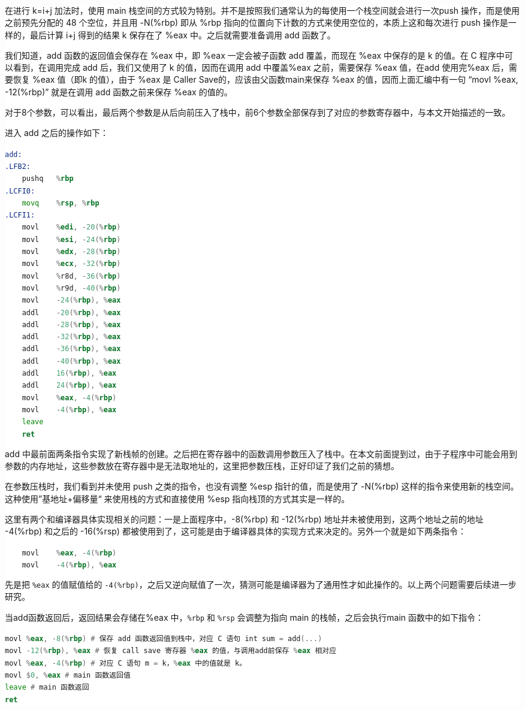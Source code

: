 在进行 k=i+j 加法时，使用 main 栈空间的方式较为特别。并不是按照我们通常认为的每使用一个栈空间就会进行一次push 操作，而是使用之前预先分配的 48 个空位，并且用 -N(%rbp) 即从 %rbp 指向的位置向下计数的方式来使用空位的，本质上这和每次进行 push 操作是一样的，最后计算 i+j 得到的结果 k 保存在了 %eax 中。之后就需要准备调用 add 函数了。

我们知道，add 函数的返回值会保存在 %eax 中，即 %eax 一定会被子函数 add 覆盖，而现在 %eax 中保存的是 k 的值。在 C 程序中可以看到，在调用完成 add 后，我们又使用了 k 的值，因而在调用 add 中覆盖%eax 之前，需要保存 %eax 值，在add 使用完%eax 后，需要恢复 %eax 值（即k 的值），由于 %eax 是 Caller Save的，应该由父函数main来保存 %eax 的值，因而上面汇编中有一句 “movl %eax, -12(%rbp)” 就是在调用 add 函数之前来保存 %eax 的值的。

对于8个参数，可以看出，最后两个参数是从后向前压入了栈中，前6个参数全部保存到了对应的参数寄存器中，与本文开始描述的一致。

进入 add 之后的操作如下：
```asm
add:
.LFB2:
    pushq   %rbp
.LCFI0:
    movq    %rsp, %rbp
.LCFI1:
    movl    %edi, -20(%rbp)
    movl    %esi, -24(%rbp)
    movl    %edx, -28(%rbp)
    movl    %ecx, -32(%rbp)
    movl    %r8d, -36(%rbp)
    movl    %r9d, -40(%rbp)
    movl    -24(%rbp), %eax
    addl    -20(%rbp), %eax
    addl    -28(%rbp), %eax
    addl    -32(%rbp), %eax
    addl    -36(%rbp), %eax
    addl    -40(%rbp), %eax
    addl    16(%rbp), %eax
    addl    24(%rbp), %eax
    movl    %eax, -4(%rbp)
    movl    -4(%rbp), %eax
    leave
    ret
```

add 中最前面两条指令实现了新栈帧的创建。之后把在寄存器中的函数调用参数压入了栈中。在本文前面提到过，由于子程序中可能会用到参数的内存地址，这些参数放在寄存器中是无法取地址的，这里把参数压栈，正好印证了我们之前的猜想。

在参数压栈时，我们看到并未使用 push 之类的指令，也没有调整 %esp 指针的值，而是使用了 -N(%rbp) 这样的指令来使用新的栈空间。这种使用”基地址+偏移量“ 来使用栈的方式和直接使用 %esp 指向栈顶的方式其实是一样的。

这里有两个和编译器具体实现相关的问题：一是上面程序中，-8(%rbp) 和 -12(%rbp) 地址并未被使用到，这两个地址之前的地址 -4(%rbp) 和之后的 -16(%rsp) 都被使用到了，这可能是由于编译器具体的实现方式来决定的。另外一个就是如下两条指令：
```asm
    movl    %eax, -4(%rbp)
    movl    -4(%rbp), %eax
```
先是把 `%eax` 的值赋值给的 `-4(%rbp)`，之后又逆向赋值了一次，猜测可能是编译器为了通用性才如此操作的。以上两个问题需要后续进一步研究。

当add函数返回后，返回结果会存储在%eax 中，`%rbp` 和 `%rsp` 会调整为指向 main 的栈帧，之后会执行main 函数中的如下指令：
```asm
movl %eax, -8(%rbp) # 保存 add 函数返回值到栈中，对应 C 语句 int sum = add(...) 
movl -12(%rbp), %eax # 恢复 call save 寄存器 %eax 的值，与调用add前保存 %eax 相对应 
movl %eax, -4(%rbp) # 对应 C 语句 m = k，%eax 中的值就是 k。 
movl $0, %eax # main 函数返回值 
leave # main 函数返回 
ret
```
